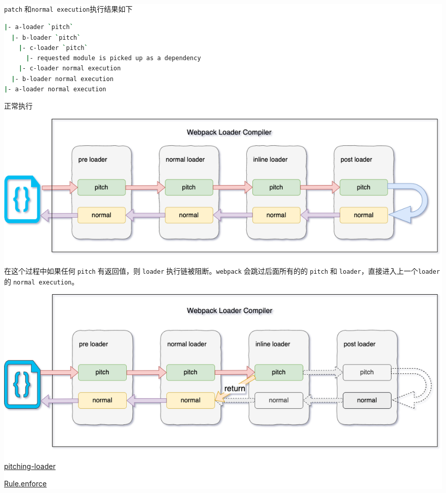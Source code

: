 `patch` 和`normal execution`执行结果如下

```sh
|- a-loader `pitch`
  |- b-loader `pitch`
    |- c-loader `pitch`
      |- requested module is picked up as a dependency
    |- c-loader normal execution
  |- b-loader normal execution
|- a-loader normal execution
```

正常执行

![webpack-loader.png](./images/webpack-loader.png)

在这个过程中如果任何 `pitch` 有返回值，则 `loader` 执行链被阻断。`webpack` 会跳过后面所有的的 `pitch` 和 `loader`，直接进入上一个`loader` 的 `normal execution`。

![webpack-loader-pitch.png](./images/webpack-loader-pitch.png)

[pitching-loader](https://webpack.js.org/api/loaders/#pitching-loader)

[Rule.enforce](https://webpack.js.org/configuration/module/#ruleenforce)
